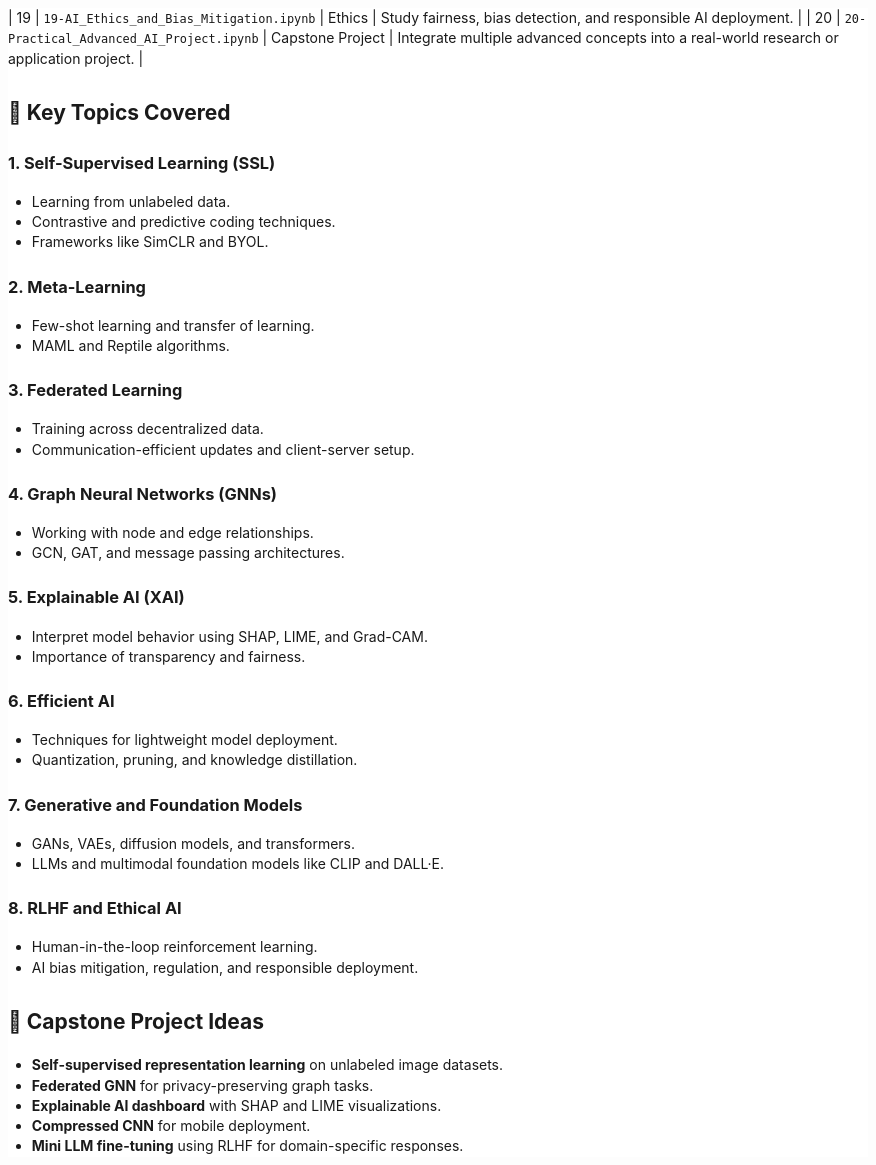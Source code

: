 | 19 | `19-AI_Ethics_and_Bias_Mitigation.ipynb` | Ethics | Study fairness, bias detection, and responsible AI deployment. |
| 20 | `20-Practical_Advanced_AI_Project.ipynb` | Capstone Project | Integrate multiple advanced concepts into a real-world research or application project. |


## 🧩 Key Topics Covered

### 1. Self-Supervised Learning (SSL)
- Learning from unlabeled data.
- Contrastive and predictive coding techniques.
- Frameworks like SimCLR and BYOL.

### 2. Meta-Learning
- Few-shot learning and transfer of learning.
- MAML and Reptile algorithms.

### 3. Federated Learning
- Training across decentralized data.
- Communication-efficient updates and client-server setup.

### 4. Graph Neural Networks (GNNs)
- Working with node and edge relationships.
- GCN, GAT, and message passing architectures.

### 5. Explainable AI (XAI)
- Interpret model behavior using SHAP, LIME, and Grad-CAM.
- Importance of transparency and fairness.

### 6. Efficient AI
- Techniques for lightweight model deployment.
- Quantization, pruning, and knowledge distillation.

### 7. Generative and Foundation Models
- GANs, VAEs, diffusion models, and transformers.
- LLMs and multimodal foundation models like CLIP and DALL·E.

### 8. RLHF and Ethical AI
- Human-in-the-loop reinforcement learning.
- AI bias mitigation, regulation, and responsible deployment.


## 🧠 Capstone Project Ideas

- **Self-supervised representation learning** on unlabeled image datasets.  
- **Federated GNN** for privacy-preserving graph tasks.  
- **Explainable AI dashboard** with SHAP and LIME visualizations.  
- **Compressed CNN** for mobile deployment.  
- **Mini LLM fine-tuning** using RLHF for domain-specific responses.

